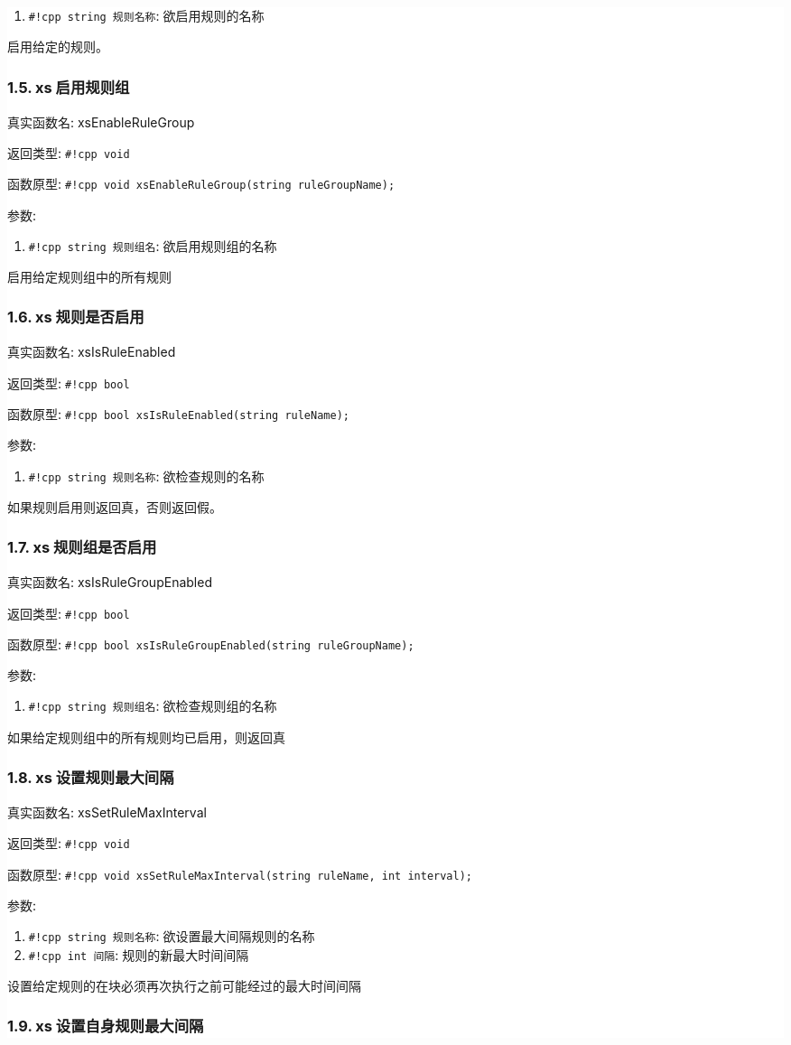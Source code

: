 1.  `#!cpp string 规则名称`: 欲启用规则的名称

启用给定的规则。

### 1.5. xs 启用规则组

真实函数名: xsEnableRuleGroup

返回类型: `#!cpp void`

函数原型: `#!cpp void xsEnableRuleGroup(string ruleGroupName);`

参数:

1.  `#!cpp string 规则组名`: 欲启用规则组的名称

启用给定规则组中的所有规则

### 1.6. xs 规则是否启用

真实函数名: xsIsRuleEnabled

返回类型: `#!cpp bool`

函数原型: `#!cpp bool xsIsRuleEnabled(string ruleName);`

参数:

1.  `#!cpp string 规则名称`: 欲检查规则的名称

如果规则启用则返回真，否则返回假。

### 1.7. xs 规则组是否启用

真实函数名: xsIsRuleGroupEnabled

返回类型: `#!cpp bool`

函数原型: `#!cpp bool xsIsRuleGroupEnabled(string ruleGroupName);`

参数:

1.  `#!cpp string 规则组名`: 欲检查规则组的名称

如果给定规则组中的所有规则均已启用，则返回真

### 1.8. xs 设置规则最大间隔

真实函数名: xsSetRuleMaxInterval

返回类型: `#!cpp void`

函数原型: `#!cpp void xsSetRuleMaxInterval(string ruleName, int interval);`

参数:

1.  `#!cpp string 规则名称`: 欲设置最大间隔规则的名称
2.  `#!cpp int 间隔`: 规则的新最大时间间隔

设置给定规则的在块必须再次执行之前可能经过的最大时间间隔

### 1.9. xs 设置自身规则最大间隔
